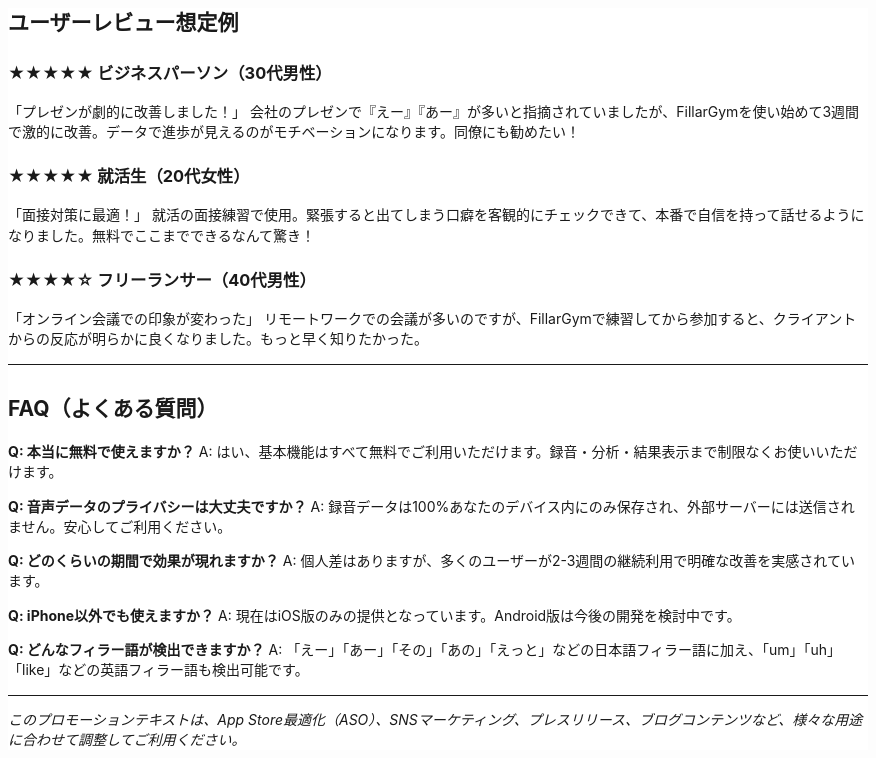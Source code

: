 ## ユーザーレビュー想定例

### ★★★★★ ビジネスパーソン（30代男性）
「プレゼンが劇的に改善しました！」
会社のプレゼンで『えー』『あー』が多いと指摘されていましたが、FillarGymを使い始めて3週間で激的に改善。データで進歩が見えるのがモチベーションになります。同僚にも勧めたい！

### ★★★★★ 就活生（20代女性）
「面接対策に最適！」
就活の面接練習で使用。緊張すると出てしまう口癖を客観的にチェックできて、本番で自信を持って話せるようになりました。無料でここまでできるなんて驚き！

### ★★★★☆ フリーランサー（40代男性）
「オンライン会議での印象が変わった」
リモートワークでの会議が多いのですが、FillarGymで練習してから参加すると、クライアントからの反応が明らかに良くなりました。もっと早く知りたかった。

---

## FAQ（よくある質問）

**Q: 本当に無料で使えますか？**
A: はい、基本機能はすべて無料でご利用いただけます。録音・分析・結果表示まで制限なくお使いいただけます。

**Q: 音声データのプライバシーは大丈夫ですか？**
A: 録音データは100%あなたのデバイス内にのみ保存され、外部サーバーには送信されません。安心してご利用ください。

**Q: どのくらいの期間で効果が現れますか？**
A: 個人差はありますが、多くのユーザーが2-3週間の継続利用で明確な改善を実感されています。

**Q: iPhone以外でも使えますか？**
A: 現在はiOS版のみの提供となっています。Android版は今後の開発を検討中です。

**Q: どんなフィラー語が検出できますか？**
A: 「えー」「あー」「その」「あの」「えっと」などの日本語フィラー語に加え、「um」「uh」「like」などの英語フィラー語も検出可能です。

---

*このプロモーションテキストは、App Store最適化（ASO）、SNSマーケティング、プレスリリース、ブログコンテンツなど、様々な用途に合わせて調整してご利用ください。*